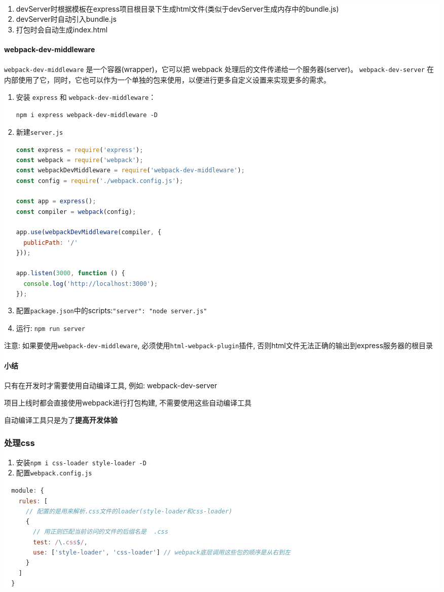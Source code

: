 1. devServer时根据模板在express项目根目录下生成html文件(类似于devServer生成内存中的bundle.js)
2. devServer时自动引入bundle.js
3. 打包时会自动生成index.html

#### webpack-dev-middleware

`webpack-dev-middleware` 是一个容器(wrapper)，它可以把 webpack 处理后的文件传递给一个服务器(server)。 `webpack-dev-server` 在内部使用了它，同时，它也可以作为一个单独的包来使用，以便进行更多自定义设置来实现更多的需求。

1. 安装 `express` 和 `webpack-dev-middleware`：

   `npm i express webpack-dev-middleware -D`

2. 新建`server.js`

   ```js
   const express = require('express');
   const webpack = require('webpack');
   const webpackDevMiddleware = require('webpack-dev-middleware');
   const config = require('./webpack.config.js');
   
   const app = express();
   const compiler = webpack(config);
   
   app.use(webpackDevMiddleware(compiler, {
     publicPath: '/'
   }));
   
   app.listen(3000, function () {
     console.log('http://localhost:3000');
   });
   ```

3. 配置`package.json`中的scripts:`"server": "node server.js"`

4. 运行: `npm run server`

注意: 如果要使用`webpack-dev-middleware`, 必须使用`html-webpack-plugin`插件, 否则html文件无法正确的输出到express服务器的根目录

#### 小结

只有在开发时才需要使用自动编译工具, 例如: webpack-dev-server

项目上线时都会直接使用webpack进行打包构建, 不需要使用这些自动编译工具

自动编译工具只是为了**提高开发体验**

### 处理css

1. 安装`npm i css-loader style-loader -D`
2. 配置`webpack.config.js`

```js
  module: {
    rules: [
      // 配置的是用来解析.css文件的loader(style-loader和css-loader)
      {
        // 用正则匹配当前访问的文件的后缀名是  .css
        test: /\.css$/,
        use: ['style-loader', 'css-loader'] // webpack底层调用这些包的顺序是从右到左
      }
    ]
  }
```
